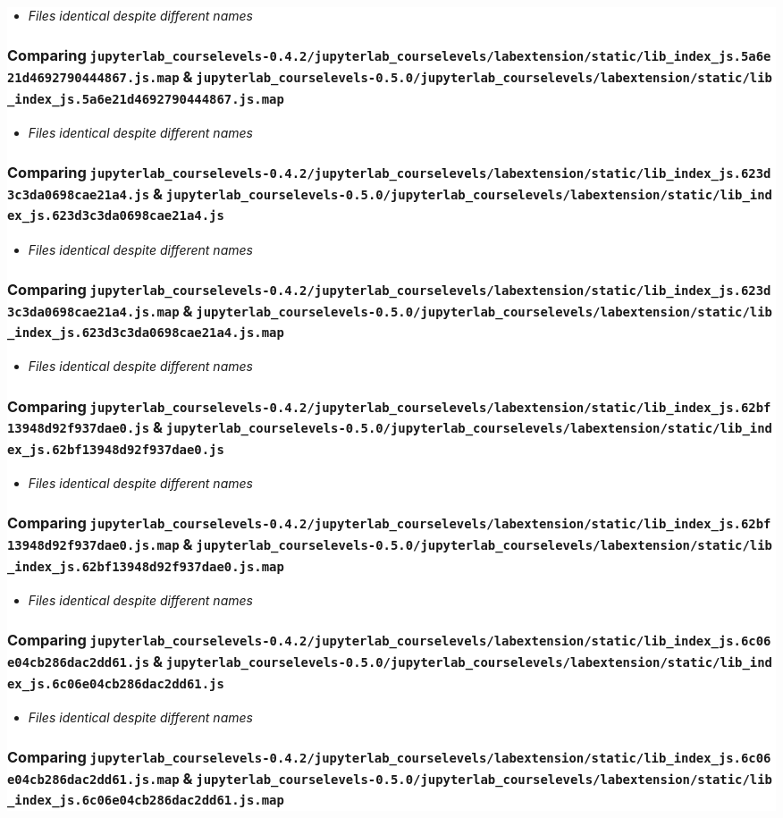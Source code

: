  * *Files identical despite different names*

### Comparing `jupyterlab_courselevels-0.4.2/jupyterlab_courselevels/labextension/static/lib_index_js.5a6e21d4692790444867.js.map` & `jupyterlab_courselevels-0.5.0/jupyterlab_courselevels/labextension/static/lib_index_js.5a6e21d4692790444867.js.map`

 * *Files identical despite different names*

### Comparing `jupyterlab_courselevels-0.4.2/jupyterlab_courselevels/labextension/static/lib_index_js.623d3c3da0698cae21a4.js` & `jupyterlab_courselevels-0.5.0/jupyterlab_courselevels/labextension/static/lib_index_js.623d3c3da0698cae21a4.js`

 * *Files identical despite different names*

### Comparing `jupyterlab_courselevels-0.4.2/jupyterlab_courselevels/labextension/static/lib_index_js.623d3c3da0698cae21a4.js.map` & `jupyterlab_courselevels-0.5.0/jupyterlab_courselevels/labextension/static/lib_index_js.623d3c3da0698cae21a4.js.map`

 * *Files identical despite different names*

### Comparing `jupyterlab_courselevels-0.4.2/jupyterlab_courselevels/labextension/static/lib_index_js.62bf13948d92f937dae0.js` & `jupyterlab_courselevels-0.5.0/jupyterlab_courselevels/labextension/static/lib_index_js.62bf13948d92f937dae0.js`

 * *Files identical despite different names*

### Comparing `jupyterlab_courselevels-0.4.2/jupyterlab_courselevels/labextension/static/lib_index_js.62bf13948d92f937dae0.js.map` & `jupyterlab_courselevels-0.5.0/jupyterlab_courselevels/labextension/static/lib_index_js.62bf13948d92f937dae0.js.map`

 * *Files identical despite different names*

### Comparing `jupyterlab_courselevels-0.4.2/jupyterlab_courselevels/labextension/static/lib_index_js.6c06e04cb286dac2dd61.js` & `jupyterlab_courselevels-0.5.0/jupyterlab_courselevels/labextension/static/lib_index_js.6c06e04cb286dac2dd61.js`

 * *Files identical despite different names*

### Comparing `jupyterlab_courselevels-0.4.2/jupyterlab_courselevels/labextension/static/lib_index_js.6c06e04cb286dac2dd61.js.map` & `jupyterlab_courselevels-0.5.0/jupyterlab_courselevels/labextension/static/lib_index_js.6c06e04cb286dac2dd61.js.map`
